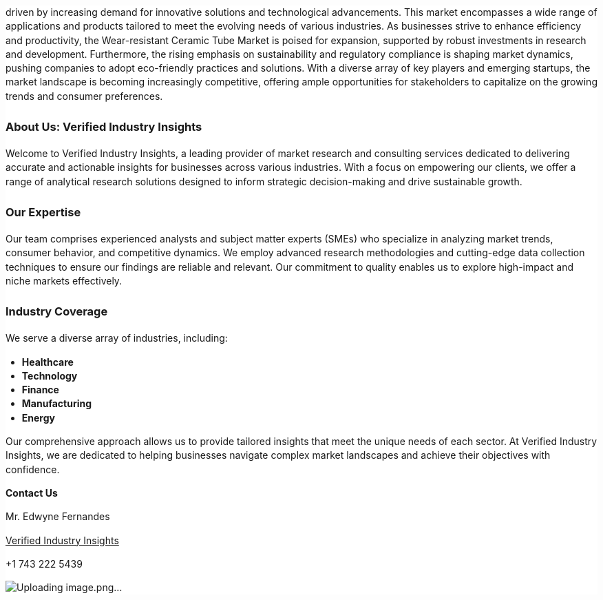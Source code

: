 driven by increasing demand for innovative solutions and technological advancements. This market encompasses a wide range of applications and products tailored to meet the evolving needs of various industries. As businesses strive to enhance efficiency and productivity, the Wear-resistant Ceramic Tube Market is poised for expansion, supported by robust investments in research and development. Furthermore, the rising emphasis on sustainability and regulatory compliance is shaping market dynamics, pushing companies to adopt eco-friendly practices and solutions. With a diverse array of key players and emerging startups, the market landscape is becoming increasingly competitive, offering ample opportunities for stakeholders to capitalize on the growing trends and consumer preferences.</p><h3>About Us: Verified Industry Insights</h3><p>Welcome to Verified Industry Insights, a leading provider of market research and consulting services dedicated to delivering accurate and actionable insights for businesses across various industries. With a focus on empowering our clients, we offer a range of analytical research solutions designed to inform strategic decision-making and drive sustainable growth.</p><h3>Our Expertise</h3><p>Our team comprises experienced analysts and subject matter experts (SMEs) who specialize in analyzing market trends, consumer behavior, and competitive dynamics. We employ advanced research methodologies and cutting-edge data collection techniques to ensure our findings are reliable and relevant. Our commitment to quality enables us to explore high-impact and niche markets effectively.</p><h3>Industry Coverage</h3><p>We serve a diverse array of industries, including:</p><ul><li><strong>Healthcare</strong></li><li><strong>Technology</strong></li><li><strong>Finance</strong></li><li><strong>Manufacturing</strong></li><li><strong>Energy</strong></li></ul><p>Our comprehensive approach allows us to provide tailored insights that meet the unique needs of each sector. At Verified Industry Insights, we are dedicated to helping businesses navigate complex market landscapes and achieve their objectives with confidence.</p><p><strong>Contact Us</strong></p><p>Mr. Edwyne Fernandes</p><p><a href="https://www.verifiedindustryinsights.com/">Verified Industry Insights</a></p><p>+1 743 222 5439</p>
![Uploading image.png…]()
